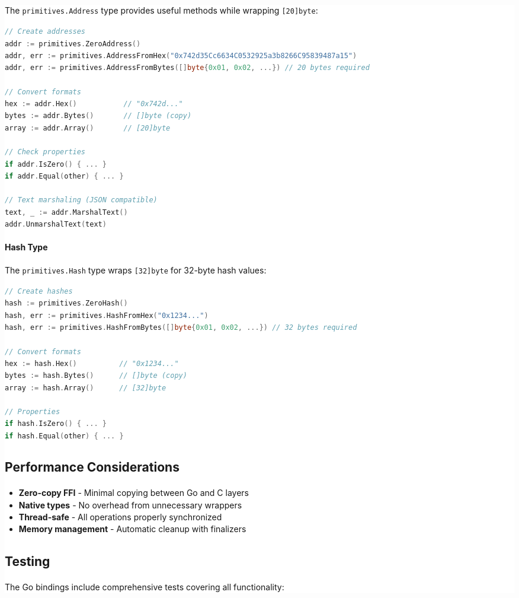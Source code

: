 The `primitives.Address` type provides useful methods while wrapping `[20]byte`:

```go
// Create addresses
addr := primitives.ZeroAddress()
addr, err := primitives.AddressFromHex("0x742d35Cc6634C0532925a3b8266C95839487a15")
addr, err := primitives.AddressFromBytes([]byte{0x01, 0x02, ...}) // 20 bytes required

// Convert formats
hex := addr.Hex()           // "0x742d..."
bytes := addr.Bytes()       // []byte (copy)
array := addr.Array()       // [20]byte

// Check properties
if addr.IsZero() { ... }
if addr.Equal(other) { ... }

// Text marshaling (JSON compatible)
text, _ := addr.MarshalText()
addr.UnmarshalText(text)
```

#### Hash Type

The `primitives.Hash` type wraps `[32]byte` for 32-byte hash values:

```go
// Create hashes
hash := primitives.ZeroHash()
hash, err := primitives.HashFromHex("0x1234...")
hash, err := primitives.HashFromBytes([]byte{0x01, 0x02, ...}) // 32 bytes required

// Convert formats
hex := hash.Hex()          // "0x1234..."
bytes := hash.Bytes()      // []byte (copy)
array := hash.Array()      // [32]byte

// Properties
if hash.IsZero() { ... }
if hash.Equal(other) { ... }
```

## Performance Considerations

- **Zero-copy FFI** - Minimal copying between Go and C layers
- **Native types** - No overhead from unnecessary wrappers
- **Thread-safe** - All operations properly synchronized
- **Memory management** - Automatic cleanup with finalizers

## Testing

The Go bindings include comprehensive tests covering all functionality:
